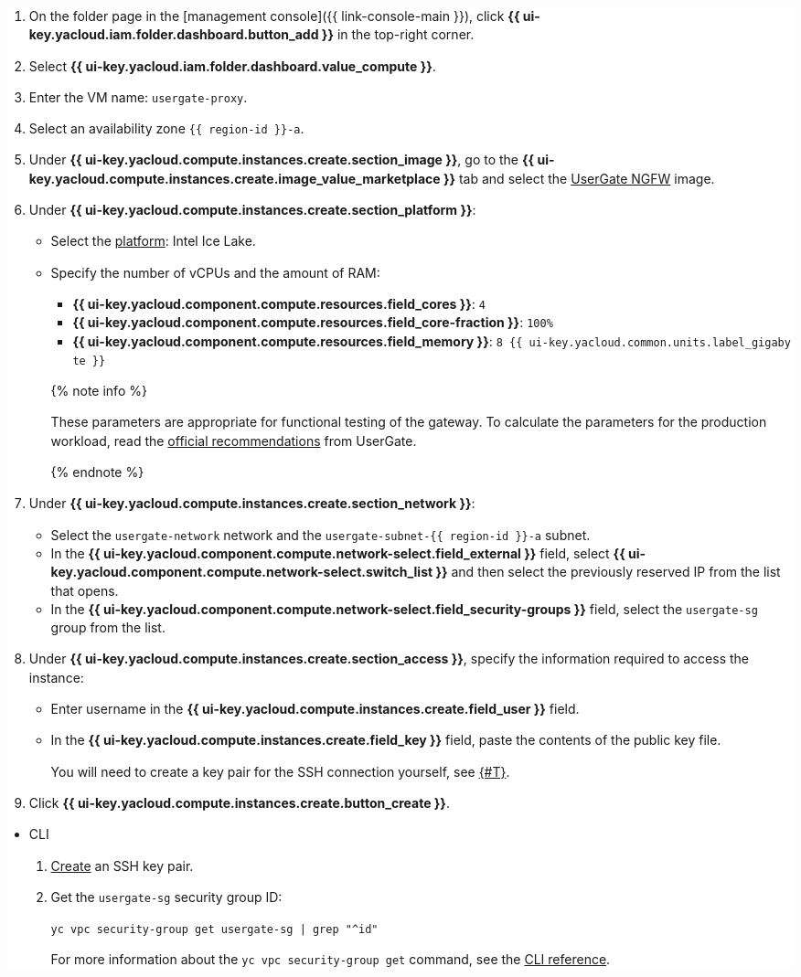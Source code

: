    1. On the folder page in the [management console]({{ link-console-main }}), click **{{ ui-key.yacloud.iam.folder.dashboard.button_add }}** in the top-right corner.
   1. Select **{{ ui-key.yacloud.iam.folder.dashboard.value_compute }}**.
   1. Enter the VM name: `usergate-proxy`.
   1. Select an availability zone `{{ region-id }}-a`.
   1. Under **{{ ui-key.yacloud.compute.instances.create.section_image }}**, go to the **{{ ui-key.yacloud.compute.instances.create.image_value_marketplace }}** tab and select the [UserGate NGFW](/marketplace/products/usergate/ngfw) image.
   1. Under **{{ ui-key.yacloud.compute.instances.create.section_platform }}**:

      * Select the [platform](../../compute/concepts/vm-platforms.md): Intel Ice Lake.
      * Specify the number of vCPUs and the amount of RAM:

         * **{{ ui-key.yacloud.component.compute.resources.field_cores }}**: `4`
         * **{{ ui-key.yacloud.component.compute.resources.field_core-fraction }}**: `100%`
         * **{{ ui-key.yacloud.component.compute.resources.field_memory }}**: `8 {{ ui-key.yacloud.common.units.label_gigabyte }}`

         {% note info %}

         These parameters are appropriate for functional testing of the gateway. To calculate the parameters for the production workload, read the [official recommendations](https://www.usergate.com/products/usergate-vm) from UserGate.

         {% endnote %}

   1. Under **{{ ui-key.yacloud.compute.instances.create.section_network }}**:

      * Select the `usergate-network` network and the `usergate-subnet-{{ region-id }}-a` subnet.
      * In the **{{ ui-key.yacloud.component.compute.network-select.field_external }}** field, select **{{ ui-key.yacloud.component.compute.network-select.switch_list }}** and then select the previously reserved IP from the list that opens.
      * In the **{{ ui-key.yacloud.component.compute.network-select.field_security-groups }}** field, select the `usergate-sg` group from the list.

   1. Under **{{ ui-key.yacloud.compute.instances.create.section_access }}**, specify the information required to access the instance:

      * Enter username in the **{{ ui-key.yacloud.compute.instances.create.field_user }}** field.
      * In the **{{ ui-key.yacloud.compute.instances.create.field_key }}** field, paste the contents of the public key file.

         You will need to create a key pair for the SSH connection yourself, see [{#T}](../../compute/operations/vm-connect/ssh.md#creating-ssh-keys).

   1. Click **{{ ui-key.yacloud.compute.instances.create.button_create }}**.

- CLI

   1. [Create](../../compute/operations/vm-connect/ssh.md#creating-ssh-keys) an SSH key pair.
   1. Get the `usergate-sg` security group ID:

      ```
      yc vpc security-group get usergate-sg | grep "^id"
      ```

      For more information about the `yc vpc security-group get` command, see the [CLI reference](../../cli/cli-ref/vpc/cli-ref/security-group/get.md).
